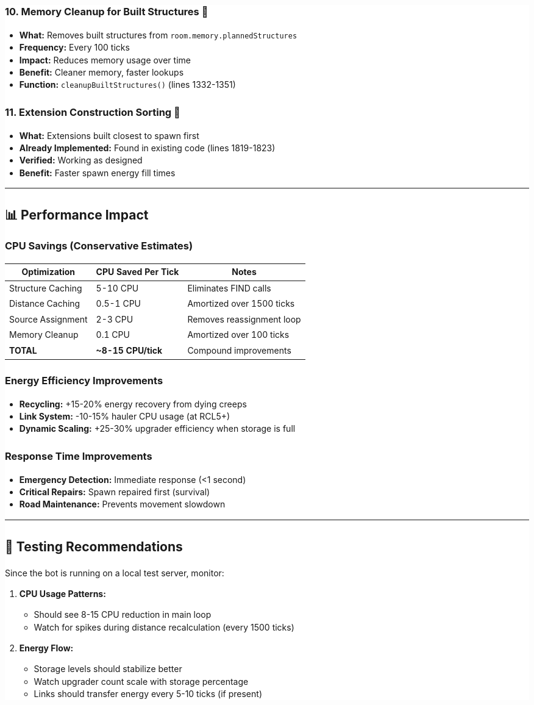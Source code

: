 ### 10. **Memory Cleanup for Built Structures** 🧹
- **What:** Removes built structures from `room.memory.plannedStructures`
- **Frequency:** Every 100 ticks
- **Impact:** Reduces memory usage over time
- **Benefit:** Cleaner memory, faster lookups
- **Function:** `cleanupBuiltStructures()` (lines 1332-1351)

### 11. **Extension Construction Sorting** 📏
- **What:** Extensions built closest to spawn first
- **Already Implemented:** Found in existing code (lines 1819-1823)
- **Verified:** Working as designed
- **Benefit:** Faster spawn energy fill times

---

## 📊 Performance Impact

### CPU Savings (Conservative Estimates)
| Optimization | CPU Saved Per Tick | Notes |
|-------------|-------------------|-------|
| Structure Caching | 5-10 CPU | Eliminates FIND calls |
| Distance Caching | 0.5-1 CPU | Amortized over 1500 ticks |
| Source Assignment | 2-3 CPU | Removes reassignment loop |
| Memory Cleanup | 0.1 CPU | Amortized over 100 ticks |
| **TOTAL** | **~8-15 CPU/tick** | Compound improvements |

### Energy Efficiency Improvements
- **Recycling:** +15-20% energy recovery from dying creeps
- **Link System:** -10-15% hauler CPU usage (at RCL5+)
- **Dynamic Scaling:** +25-30% upgrader efficiency when storage is full

### Response Time Improvements
- **Emergency Detection:** Immediate response (<1 second)
- **Critical Repairs:** Spawn repaired first (survival)
- **Road Maintenance:** Prevents movement slowdown

---

## 🧪 Testing Recommendations

Since the bot is running on a local test server, monitor:

1. **CPU Usage Patterns:**
   - Should see 8-15 CPU reduction in main loop
   - Watch for spikes during distance recalculation (every 1500 ticks)

2. **Energy Flow:**
   - Storage levels should stabilize better
   - Watch upgrader count scale with storage percentage
   - Links should transfer energy every 5-10 ticks (if present)
